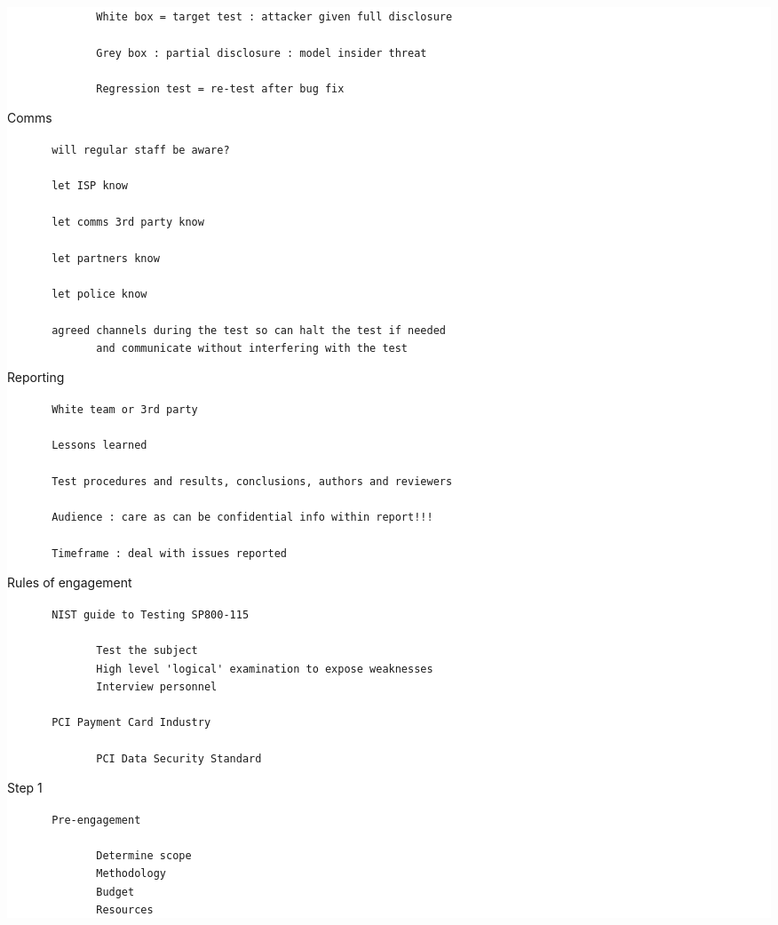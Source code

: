                   
                  
                  White box = target test : attacker given full disclosure
                  
                  Grey box : partial disclosure : model insider threat
                  
                  Regression test = re-test after bug fix
                  
                  
   Comms
   
           will regular staff be aware?
           
           let ISP know
           
           let comms 3rd party know
           
           let partners know
           
           let police know
           
           agreed channels during the test so can halt the test if needed
                  and communicate without interfering with the test
                  
   Reporting
   
           White team or 3rd party
           
           Lessons learned
           
           Test procedures and results, conclusions, authors and reviewers
           
           Audience : care as can be confidential info within report!!!
           
           Timeframe : deal with issues reported
           
           
                  
           
           
                  
   
                  
                  
                  
   
 
   Rules of engagement
   
           NIST guide to Testing SP800-115 
 
                  Test the subject
                  High level 'logical' examination to expose weaknesses
                  Interview personnel
           
           PCI Payment Card Industry
           
                  PCI Data Security Standard
                  
                  
                  
                  
           
   Step 1
   
           Pre-engagement
           
                  Determine scope
                  Methodology
                  Budget
                  Resources
                  